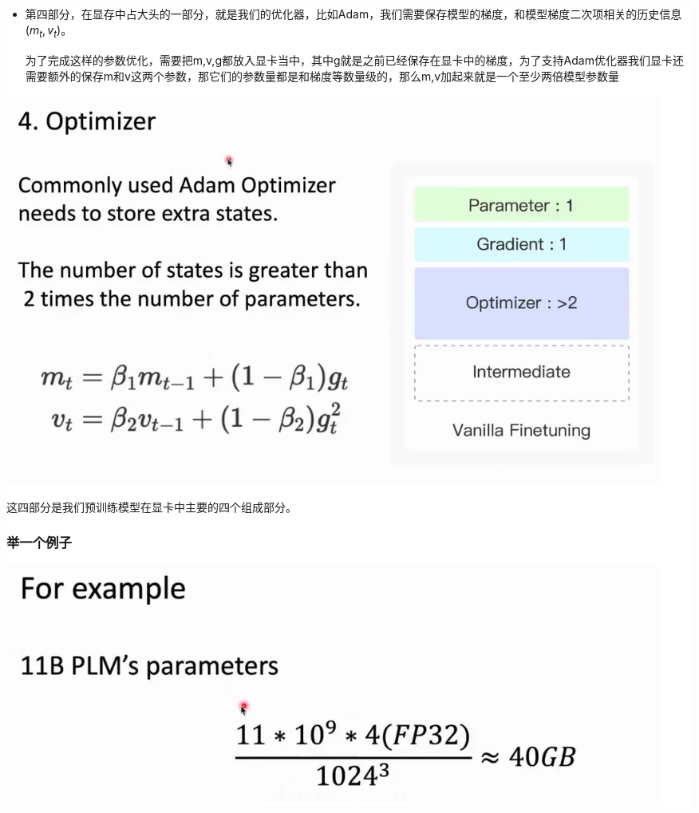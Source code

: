 - 第四部分，在显存中占大头的一部分，就是我们的优化器，比如Adam，我们需要保存模型的梯度，和模型梯度二次项相关的历史信息$(m_t,v_t)$。

  为了完成这样的参数优化，需要把m,v,g都放入显卡当中，其中g就是之前已经保存在显卡中的梯度，为了支持Adam优化器我们显卡还需要额外的保存m和v这两个参数，那它们的参数量都是和梯度等数量级的，那么m,v加起来就是一个至少两倍模型参数量

<img src="高效训练&模型压缩.assets/image-20231119100709645.png" alt="image-20231119100709645" style="zoom:80%;" />



这四部分是我们预训练模型在显卡中主要的四个组成部分。

### 举一个例子

<img src="高效训练&模型压缩.assets/image-20231119104141669.png" alt="image-20231119104141669" style="zoom:80%;" />
